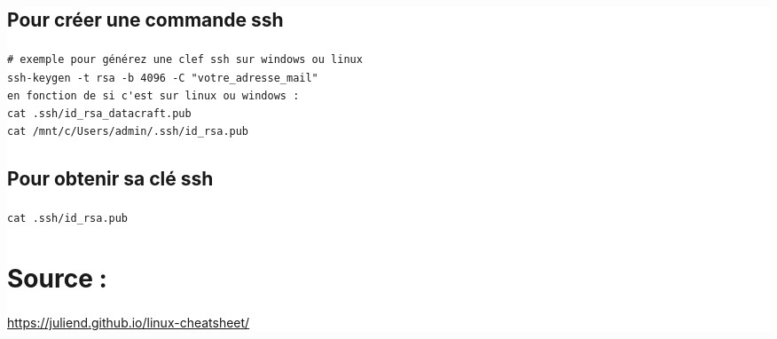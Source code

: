 
## Pour créer une commande ssh
    # exemple pour générez une clef ssh sur windows ou linux 
    ssh-keygen -t rsa -b 4096 -C "votre_adresse_mail"
    en fonction de si c'est sur linux ou windows : 
    cat .ssh/id_rsa_datacraft.pub
    cat /mnt/c/Users/admin/.ssh/id_rsa.pub

## Pour obtenir sa clé ssh  
    cat .ssh/id_rsa.pub

# Source : 

https://juliend.github.io/linux-cheatsheet/